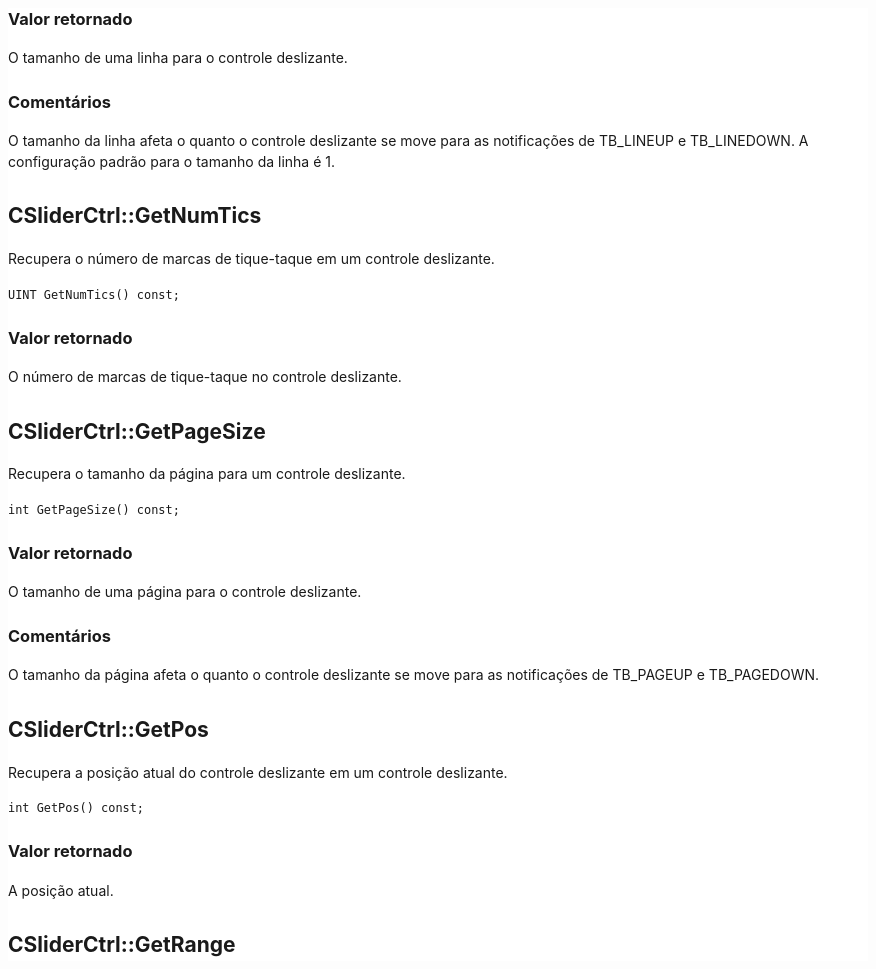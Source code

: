 ### <a name="return-value"></a>Valor retornado

O tamanho de uma linha para o controle deslizante.

### <a name="remarks"></a>Comentários

O tamanho da linha afeta o quanto o controle deslizante se move para as notificações de TB_LINEUP e TB_LINEDOWN. A configuração padrão para o tamanho da linha é 1.

## <a name="csliderctrlgetnumtics"></a><a name="getnumtics"></a>CSliderCtrl::GetNumTics

Recupera o número de marcas de tique-taque em um controle deslizante.

```
UINT GetNumTics() const;
```

### <a name="return-value"></a>Valor retornado

O número de marcas de tique-taque no controle deslizante.

## <a name="csliderctrlgetpagesize"></a><a name="getpagesize"></a>CSliderCtrl::GetPageSize

Recupera o tamanho da página para um controle deslizante.

```
int GetPageSize() const;
```

### <a name="return-value"></a>Valor retornado

O tamanho de uma página para o controle deslizante.

### <a name="remarks"></a>Comentários

O tamanho da página afeta o quanto o controle deslizante se move para as notificações de TB_PAGEUP e TB_PAGEDOWN.

## <a name="csliderctrlgetpos"></a><a name="getpos"></a>CSliderCtrl::GetPos

Recupera a posição atual do controle deslizante em um controle deslizante.

```
int GetPos() const;
```

### <a name="return-value"></a>Valor retornado

A posição atual.

## <a name="csliderctrlgetrange"></a><a name="getrange"></a>CSliderCtrl::GetRange
